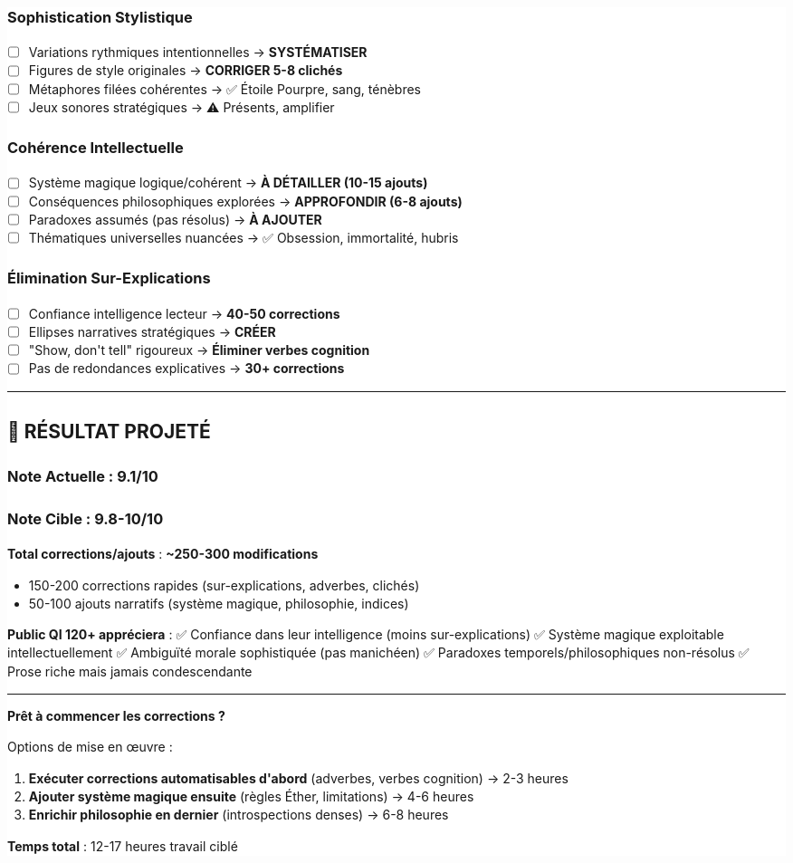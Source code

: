 ### Sophistication Stylistique
- [ ] Variations rythmiques intentionnelles → **SYSTÉMATISER**
- [ ] Figures de style originales → **CORRIGER 5-8 clichés**
- [ ] Métaphores filées cohérentes → ✅ Étoile Pourpre, sang, ténèbres
- [ ] Jeux sonores stratégiques → ⚠️ Présents, amplifier

### Cohérence Intellectuelle
- [ ] Système magique logique/cohérent → **À DÉTAILLER (10-15 ajouts)**
- [ ] Conséquences philosophiques explorées → **APPROFONDIR (6-8 ajouts)**
- [ ] Paradoxes assumés (pas résolus) → **À AJOUTER**
- [ ] Thématiques universelles nuancées → ✅ Obsession, immortalité, hubris

### Élimination Sur-Explications
- [ ] Confiance intelligence lecteur → **40-50 corrections**
- [ ] Ellipses narratives stratégiques → **CRÉER**
- [ ] "Show, don't tell" rigoureux → **Éliminer verbes cognition**
- [ ] Pas de redondances explicatives → **30+ corrections**

---

## 🎯 RÉSULTAT PROJETÉ

### Note Actuelle : **9.1/10**
### Note Cible : **9.8-10/10**

**Total corrections/ajouts** : **~250-300 modifications**
- 150-200 corrections rapides (sur-explications, adverbes, clichés)
- 50-100 ajouts narratifs (système magique, philosophie, indices)

**Public QI 120+ appréciera** :
✅ Confiance dans leur intelligence (moins sur-explications)
✅ Système magique exploitable intellectuellement
✅ Ambiguïté morale sophistiquée (pas manichéen)
✅ Paradoxes temporels/philosophiques non-résolus
✅ Prose riche mais jamais condescendante

---

**Prêt à commencer les corrections ?**

Options de mise en œuvre :
1. **Exécuter corrections automatisables d'abord** (adverbes, verbes cognition) → 2-3 heures
2. **Ajouter système magique ensuite** (règles Éther, limitations) → 4-6 heures
3. **Enrichir philosophie en dernier** (introspections denses) → 6-8 heures

**Temps total** : 12-17 heures travail ciblé